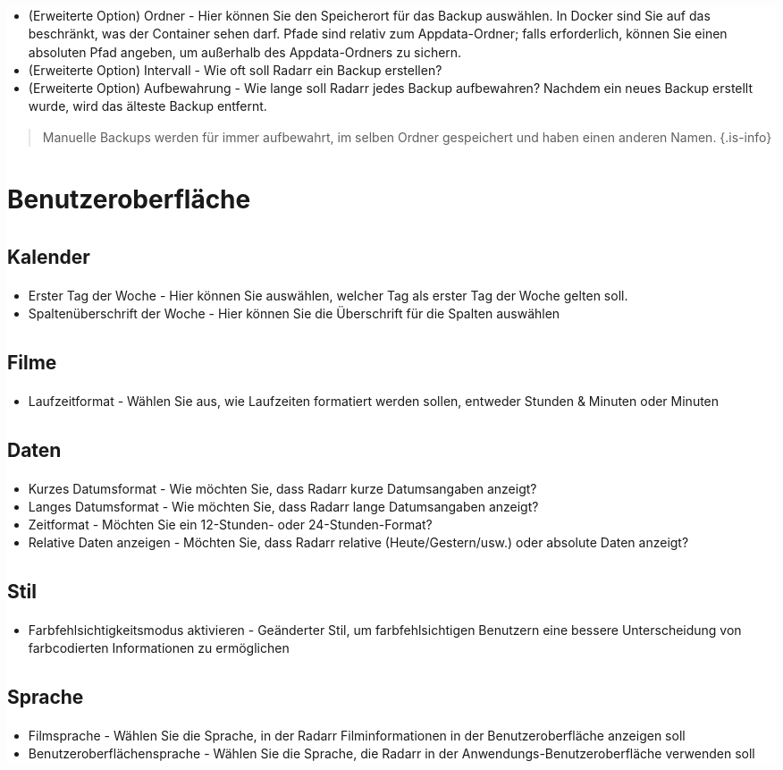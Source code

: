 - (Erweiterte Option) Ordner - Hier können Sie den Speicherort für das Backup auswählen. In Docker sind Sie auf das beschränkt, was der Container sehen darf. Pfade sind relativ zum Appdata-Ordner; falls erforderlich, können Sie einen absoluten Pfad angeben, um außerhalb des Appdata-Ordners zu sichern.
- (Erweiterte Option) Intervall - Wie oft soll Radarr ein Backup erstellen?
- (Erweiterte Option) Aufbewahrung - Wie lange soll Radarr jedes Backup aufbewahren? Nachdem ein neues Backup erstellt wurde, wird das älteste Backup entfernt.

> Manuelle Backups werden für immer aufbewahrt, im selben Ordner gespeichert und haben einen anderen Namen.
{.is-info}

# Benutzeroberfläche

## Kalender

- Erster Tag der Woche - Hier können Sie auswählen, welcher Tag als erster Tag der Woche gelten soll.
- Spaltenüberschrift der Woche - Hier können Sie die Überschrift für die Spalten auswählen

## Filme

- Laufzeitformat - Wählen Sie aus, wie Laufzeiten formatiert werden sollen, entweder Stunden & Minuten oder Minuten

## Daten

- Kurzes Datumsformat - Wie möchten Sie, dass Radarr kurze Datumsangaben anzeigt?
- Langes Datumsformat - Wie möchten Sie, dass Radarr lange Datumsangaben anzeigt?
- Zeitformat - Möchten Sie ein 12-Stunden- oder 24-Stunden-Format?
- Relative Daten anzeigen - Möchten Sie, dass Radarr relative (Heute/Gestern/usw.) oder absolute Daten anzeigt?

## Stil

- Farbfehlsichtigkeitsmodus aktivieren - Geänderter Stil, um farbfehlsichtigen Benutzern eine bessere Unterscheidung von farbcodierten Informationen zu ermöglichen

## Sprache

- Filmsprache - Wählen Sie die Sprache, in der Radarr Filminformationen in der Benutzeroberfläche anzeigen soll
- Benutzeroberflächensprache - Wählen Sie die Sprache, die Radarr in der Anwendungs-Benutzeroberfläche verwenden soll